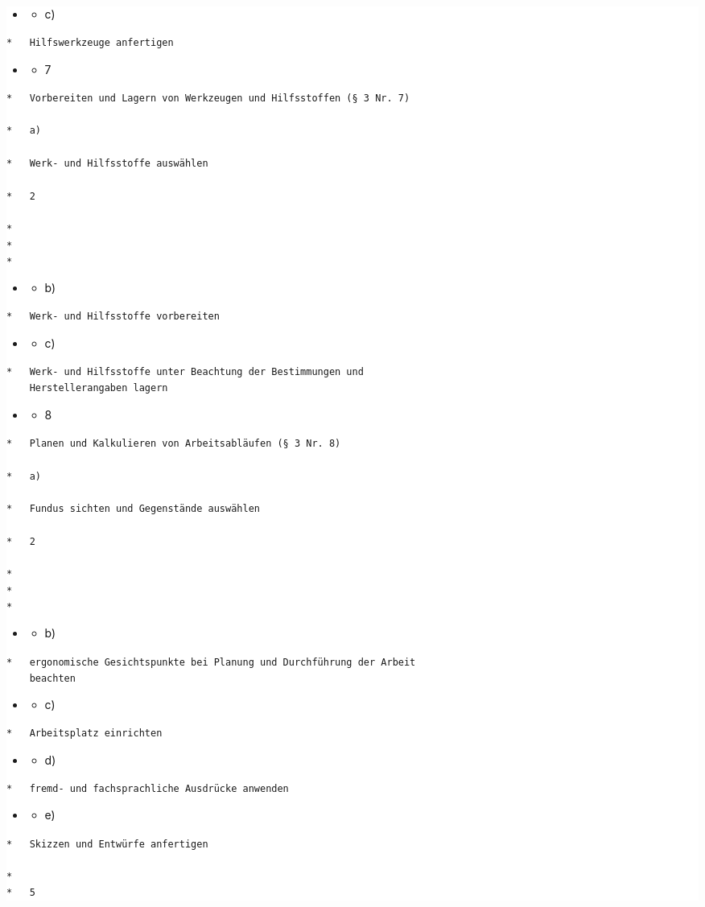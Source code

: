 
*    *   c)

    *   Hilfswerkzeuge anfertigen


*    *   7

    *   Vorbereiten und Lagern von Werkzeugen und Hilfsstoffen (§ 3 Nr. 7)

    *   a)

    *   Werk- und Hilfsstoffe auswählen

    *   2

    *
    *
    *

*    *   b)

    *   Werk- und Hilfsstoffe vorbereiten


*    *   c)

    *   Werk- und Hilfsstoffe unter Beachtung der Bestimmungen und
        Herstellerangaben lagern


*    *   8

    *   Planen und Kalkulieren von Arbeitsabläufen (§ 3 Nr. 8)

    *   a)

    *   Fundus sichten und Gegenstände auswählen

    *   2

    *
    *
    *

*    *   b)

    *   ergonomische Gesichtspunkte bei Planung und Durchführung der Arbeit
        beachten


*    *   c)

    *   Arbeitsplatz einrichten


*    *   d)

    *   fremd- und fachsprachliche Ausdrücke anwenden


*    *   e)

    *   Skizzen und Entwürfe anfertigen

    *
    *   5
